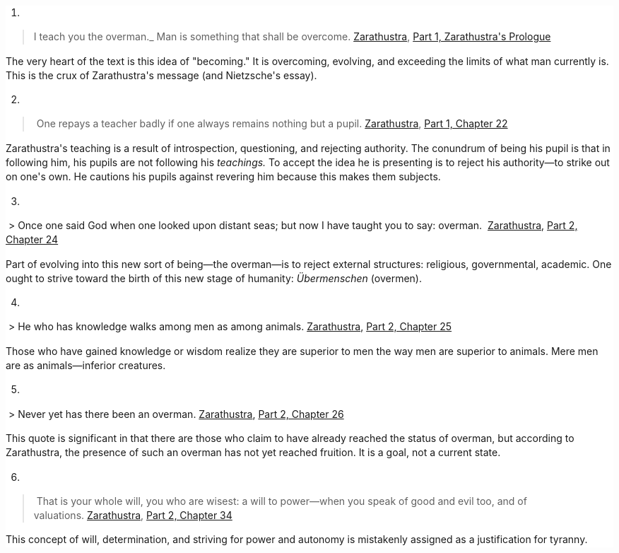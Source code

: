 1.

> I teach you the overman._ Man is something that shall be overcome. [Zarathustra](https://www.coursehero.com/lit/Thus-Spoke-Zarathustra/characters/#Zarathustra), [Part 1, Zarathustra's Prologue](https://www.coursehero.com/lit/Thus-Spoke-Zarathustra/part-1-zarathustras-prologue-summary/)

The very heart of the text is this idea of "becoming." It is overcoming, evolving, and exceeding the limits of what man currently is. This is the crux of Zarathustra's message (and Nietzsche's essay).

2.

> One repays a teacher badly if one always remains nothing but a pupil. [Zarathustra](https://www.coursehero.com/lit/Thus-Spoke-Zarathustra/characters/#Zarathustra), [Part 1, Chapter 22](https://www.coursehero.com/lit/Thus-Spoke-Zarathustra/part-1-chapters-11-22-summary/)

Zarathustra's teaching is a result of introspection, questioning, and rejecting authority. The conundrum of being his pupil is that in following him, his pupils are not following his _teachings._ To accept the idea he is presenting is to reject his authority—to strike out on one's own. He cautions his pupils against revering him because this makes them subjects.

3.

 > Once one said God when one looked upon distant seas; but now I have taught you to say: overman.  [Zarathustra](https://www.coursehero.com/lit/Thus-Spoke-Zarathustra/characters/#Zarathustra), [Part 2, Chapter 24](https://www.coursehero.com/lit/Thus-Spoke-Zarathustra/part-2-chapters-23-32-summary/)

Part of evolving into this new sort of being—the overman—is to reject external structures: religious, governmental, academic. One ought to strive toward the birth of this new stage of humanity: _Übermenschen_ (overmen).

4.

 > He who has knowledge walks among men as among animals. [Zarathustra](https://www.coursehero.com/lit/Thus-Spoke-Zarathustra/characters/#Zarathustra), [Part 2, Chapter 25](https://www.coursehero.com/lit/Thus-Spoke-Zarathustra/part-2-chapters-23-32-summary/)

Those who have gained knowledge or wisdom realize they are superior to men the way men are superior to animals. Mere men are as animals—inferior creatures.

5.

 > Never yet has there been an overman. [Zarathustra](https://www.coursehero.com/lit/Thus-Spoke-Zarathustra/characters/#Zarathustra), [Part 2, Chapter 26](https://www.coursehero.com/lit/Thus-Spoke-Zarathustra/part-2-chapters-23-32-summary/)

This quote is significant in that there are those who claim to have already reached the status of overman, but according to Zarathustra, the presence of such an overman has not yet reached fruition. It is a goal, not a current state.

6.

> That is your whole will, you who are wisest: a will to power—when you speak of good and evil too, and of valuations. [Zarathustra](https://www.coursehero.com/lit/Thus-Spoke-Zarathustra/characters/#Zarathustra), [Part 2, Chapter 34](https://www.coursehero.com/lit/Thus-Spoke-Zarathustra/part-2-chapters-33-44-summary/)

This concept of will, determination, and striving for power and autonomy is mistakenly assigned as a justification for tyranny.
